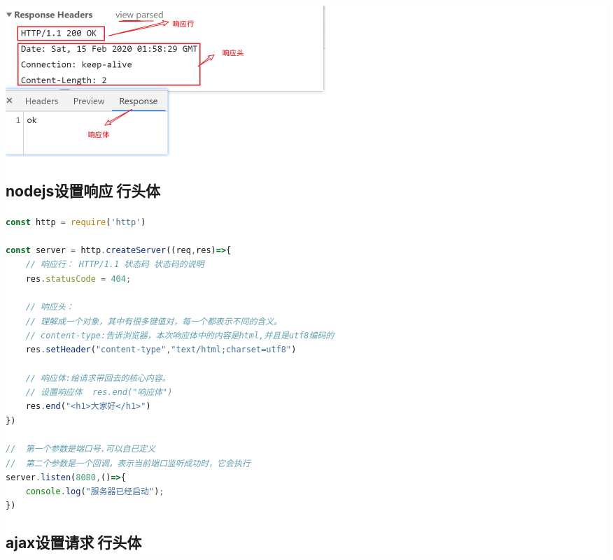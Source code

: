 <img src="asset/image-20200215100245731.png" alt="image-20200215100245731" style="zoom:50%;" />

## nodejs设置响应 行头体

```javascript
const http = require('http')

const server = http.createServer((req,res)=>{
    // 响应行： HTTP/1.1 状态码 状态码的说明
    res.statusCode = 404;

    // 响应头：
    // 理解成一个对象，其中有很多键值对，每一个都表示不同的含义。
    // content-type:告诉浏览器，本次响应体中的内容是html,并且是utf8编码的
    res.setHeader("content-type","text/html;charset=utf8")
    
    // 响应体:给请求带回去的核心内容。
    // 设置响应体  res.end("响应体")
    res.end("<h1>大家好</h1>")
})

//  第一个参数是端口号.可以自已定义
//  第二个参数是一个回调，表示当前端口监听成功时，它会执行
server.listen(8080,()=>{
    console.log("服务器已经启动");
})
```



## ajax设置请求 行头体
